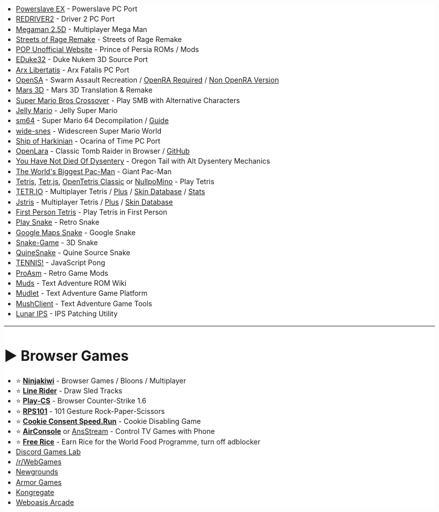 * [Powerslave EX](https://github.com/nbats/FMHYedit/blob/main/base64.md#powerslave-ex) - Powerslave PC Port 
* [REDRIVER2](https://github.com/OpenDriver2/REDRIVER2) - Driver 2 PC Port
* [Megaman 2.5D](http://petersjostrand.com/) - Multiplayer Mega Man
* [Streets of Rage Remake](https://sorr.forumotion.net/t838-new-streets-of-rage-remake-v5-2-download-and-info) - Streets of Rage Remake
* [POP Unofficial Website](https://popuw.com/) - Prince of Persia ROMs / Mods
* [EDuke32](https://www.eduke32.com/) - Duke Nukem 3D Source Port
* [Arx Libertatis](https://arx-libertatis.org/) - Arx Fatalis PC Port
* [OpenSA](https://github.com/Dzierzan/OpenSA) - Swarm Assault Recreation / [OpenRA Required](https://www.moddb.com/mods/opensa) / [Non OpenRA Version](https://dzierzan.itch.io/opensa)
* [Mars 3D](https://mars3d-game.wixsite.com/index) - Mars 3D Translation & Remake
* [Super Mario Bros Crossover](https://explodingrabbit.com/games/super-mario-bros-crossover/) - Play SMB with Alternative Characters
* [Jelly Mario](https://jellymar.io/) - Jelly Super Mario
* [sm64](https://github.com/n64decomp/sm64) - Super Mario 64 Decompilation / [Guide](https://youtu.be/rQVpfWYT0eg) 
* [wide-snes](https://github.com/VitorVilela7/wide-snes) - Widescreen Super Mario World
* [Ship of Harkinian](https://github.com/HarbourMasters/Shipwright) - Ocarina of Time PC Port
* [OpenLara](http://xproger.info/projects/OpenLara/) - Classic Tomb Raider in Browser / [GitHub](https://github.com/XProger/OpenLara)
* [You Have Not Died Of Dysentery](https://woe-industries.itch.io/you-have-not-died-of-dysentery) - Oregon Tail with Alt Dysentery Mechanics
* [The World's Biggest Pac-Man](https://worldsbiggestpacman.com/) - Giant Pac-Man
* [Tetris](https://tetris.com/), [Tetr.js](http://farter.cn/tetr.js/), [OpenTetris Classic](https://sourceforge.net/projects/opentetrisclassic/) or [NullpoMino](https://github.com/nullpomino/nullpomino) - Play Tetris
* [TETR.IO](https://tetr.io/) - Multiplayer Tetris / [Plus](https://gitlab.com/UniQMG/tetrio-plus) / [Skin Database](https://you.have.fail/at/tetrioplus/) / [Stats](https://tetrio.team2xh.net/)
* [Jstris](https://jstris.jezevec10.com/) - Multiplayer Tetris / [Plus](https://discord.gg/mtX8ek82xb) / [Skin Database](https://docs.google.com/spreadsheets/d/1xO8DTORacMmSJAQicpJscob7WUkOVuaNH0wzkR_X194/htmlview#)
* [First Person Tetris](https://firstpersontetris.com/) - Play Tetris in First Person 
* [Play Snake](https://playsnake.org/) - Retro Snake 
* [Google Maps Snake](https://snake.googlemaps.com/) - Google Snake
* [Snake-Game](https://www.onemotion.com/snake-game/) - 3D Snake
* [QuineSnake](https://github.com/taylorconor/quinesnake) - Quine Source Snake
* [TENNIS!](https://snek-vunderkind.vercel.app/games/tennis.html) - JavaScript Pong
* [ProAsm](http://www.proasm.com/) - Retro Game Mods
* [Muds](https://muds.fandom.com/wiki/) - Text Adventure ROM Wiki
* [Mudlet](https://www.mudlet.org/) - Text Adventure Game Platform
* [MushClient](http://mushclient.com/) - Text Adventure Game Tools
* [Lunar IPS](https://www.romhacking.net/utilities/240/) - IPS Patching Utility

***

# ► Browser Games

* ⭐ **[Ninjakiwi](https://ninjakiwi.com/)** - Browser Games / Bloons / Multiplayer
* ⭐ **[Line Rider](https://www.linerider.com/)** - Draw Sled Tracks
* ⭐ **[Play-CS](https://play-cs.com/)** - Browser Counter-Strike 1.6
* ⭐ **[RPS101](https://rps101.pythonanywhere.com/)** - 101 Gesture Rock-Paper-Scissors
* ⭐ **[Cookie Consent Speed.Run](https://cookieconsentspeed.run/)** - Cookie Disabling Game
* ⭐ **[AirConsole](https://www.airconsole.com/)** or [AnsStream](https://www.antstream.com/) - Control TV Games with Phone 
* ⭐ **[Free Rice](https://freerice.com/)** - Earn Rice for the World Food Programme, turn off adblocker
* [Discord Games Lab](https://discord.gg/discordgameslab)
* [/r/WebGames](https://reddit.com/r/WebGames)
* [Newgrounds](https://www.newgrounds.com/games)
* [Armor Games](https://armorgames.com/)
* [Kongregate](https://www.kongregate.com/)
* [Weboasis Arcade](https://weboasis.app/arcade/)